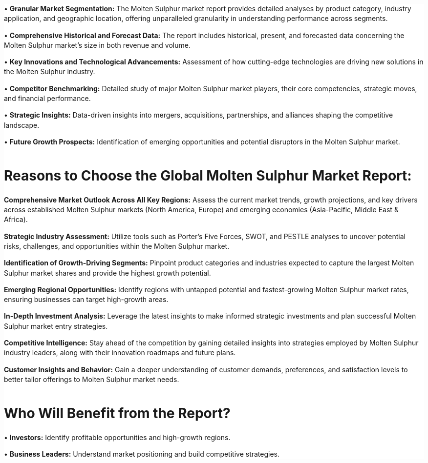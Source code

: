 • <strong>Granular Market Segmentation:</strong> The Molten Sulphur market report provides detailed analyses by product category, industry application, and geographic location, offering unparalleled granularity in understanding performance across segments.

• <strong>Comprehensive Historical and Forecast Data:</strong> The report includes historical, present, and forecasted data concerning the Molten Sulphur market’s size in both revenue and volume.

• <strong>Key Innovations and Technological Advancements:</strong> Assessment of how cutting-edge technologies are driving new solutions in the Molten Sulphur industry.

• <strong>Competitor Benchmarking:</strong> Detailed study of major Molten Sulphur market players, their core competencies, strategic moves, and financial performance.

• <strong>Strategic Insights:</strong> Data-driven insights into mergers, acquisitions, partnerships, and alliances shaping the competitive landscape.

• <strong>Future Growth Prospects:</strong> Identification of emerging opportunities and potential disruptors in the Molten Sulphur market.

# <strong>Reasons to Choose the Global Molten Sulphur Market Report:</strong>

<strong>Comprehensive Market Outlook Across All Key Regions:</strong>
Assess the current market trends, growth projections, and key drivers across established Molten Sulphur markets (North America, Europe) and emerging economies (Asia-Pacific, Middle East & Africa).

<strong>Strategic Industry Assessment:</strong>
Utilize tools such as Porter’s Five Forces, SWOT, and PESTLE analyses to uncover potential risks, challenges, and opportunities within the Molten Sulphur market.

<strong>Identification of Growth-Driving Segments:</strong>
Pinpoint product categories and industries expected to capture the largest Molten Sulphur market shares and provide the highest growth potential.

<strong>Emerging Regional Opportunities:</strong>
Identify regions with untapped potential and fastest-growing Molten Sulphur market rates, ensuring businesses can target high-growth areas.

<strong>In-Depth Investment Analysis:</strong>
Leverage the latest insights to make informed strategic investments and plan successful Molten Sulphur market entry strategies.

<strong>Competitive Intelligence:</strong>
Stay ahead of the competition by gaining detailed insights into strategies employed by Molten Sulphur industry leaders, along with their innovation roadmaps and future plans.

<strong>Customer Insights and Behavior:</strong>
Gain a deeper understanding of customer demands, preferences, and satisfaction levels to better tailor offerings to Molten Sulphur market needs.

# <strong>Who Will Benefit from the Report?</strong>

• <strong>Investors:</strong> Identify profitable opportunities and high-growth regions.

• <strong>Business Leaders:</strong> Understand market positioning and build competitive strategies.
